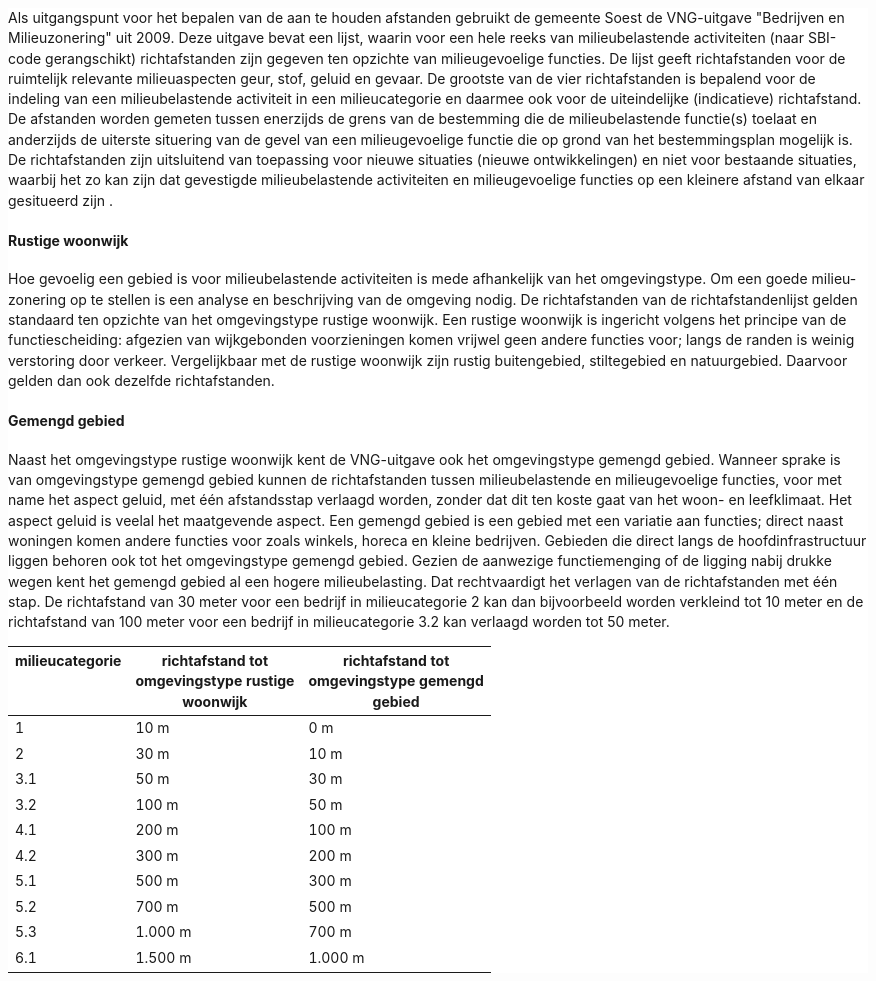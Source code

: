 Als uitgangspunt voor het bepalen van de aan te houden afstanden gebruikt de gemeente Soest de VNG-uitgave "Bedrijven en Milieuzonering" uit 2009. Deze uitgave bevat een lijst, waarin voor een hele reeks van milieubelastende activiteiten (naar SBI-code gerangschikt) richtafstanden zijn gegeven ten opzichte van milieugevoelige functies. De lijst geeft richtafstanden voor de ruimtelijk relevante milieuaspecten geur, stof, geluid en gevaar. De grootste van de vier richtafstanden is bepalend voor de indeling van een milieubelastende activiteit in een milieucategorie en daarmee ook voor de uiteindelijke (indicatieve) richtafstand. De afstanden worden gemeten tussen enerzijds de grens van de bestemming die de milieubelastende functie(s) toelaat en anderzijds de uiterste situering van de gevel van een milieugevoelige functie die op grond van het bestemmingsplan mogelijk is. De richtafstanden zijn uitsluitend van toepassing voor nieuwe situaties (nieuwe ontwikkelingen) en niet voor bestaande situaties, waarbij het zo kan zijn dat gevestigde milieubelastende activiteiten en milieugevoelige functies op een kleinere afstand van elkaar gesitueerd zijn .

#### Rustige woonwijk

Hoe gevoelig een gebied is voor milieubelastende activiteiten is mede afhankelijk van het omgevingstype. Om een goede milieu-zonering op te stellen is een analyse en beschrijving van de omgeving nodig. De richtafstanden van de richtafstandenlijst gelden standaard ten opzichte van het omgevingstype rustige woonwijk. Een rustige woonwijk is ingericht volgens het principe van de functiescheiding: afgezien van wijkgebonden voorzieningen komen vrijwel geen andere functies voor; langs de randen is weinig verstoring door verkeer. Vergelijkbaar met de rustige woonwijk zijn rustig buitengebied, stiltegebied en natuurgebied. Daarvoor gelden dan ook dezelfde richtafstanden.

#### Gemengd gebied

Naast het omgevingstype rustige woonwijk kent de VNG-uitgave ook het omgevingstype gemengd gebied. Wanneer sprake is van omgevingstype gemengd gebied kunnen de richtafstanden tussen milieubelastende en milieugevoelige functies, voor met name het aspect geluid, met één afstandsstap verlaagd worden, zonder dat dit ten koste gaat van het woon- en leefklimaat. Het aspect geluid is veelal het maatgevende aspect. Een gemengd gebied is een gebied met een variatie aan functies; direct naast woningen komen andere functies voor zoals winkels, horeca en kleine bedrijven. Gebieden die direct langs de hoofdinfrastructuur liggen behoren ook tot het omgevingstype gemengd gebied. Gezien de aanwezige functiemenging of de ligging nabij drukke wegen kent het gemengd gebied al een hogere milieubelasting. Dat rechtvaardigt het verlagen van de richtafstanden met één stap. De richtafstand van 30 meter voor een bedrijf in milieucategorie 2 kan dan bijvoorbeeld worden verkleind tot 10 meter en de richtafstand van 100 meter voor een bedrijf in milieucategorie 3.2 kan verlaagd worden tot 50 meter.

| milieucategorie | richtafstand tot<br>omgevingstype rustige<br>woonwijk | richtafstand tot<br>omgevingstype gemengd<br>gebied |
|-----------------|-------------------------------------------------------|-----------------------------------------------------|
| 1               | 10 m                                                  | 0 m                                                 |
| 2               | 30 m                                                  | 10 m                                                |
| 3.1             | 50 m                                                  | 30 m                                                |
| 3.2             | 100 m                                                 | 50 m                                                |
| 4.1             | 200 m                                                 | 100 m                                               |
| 4.2             | 300 m                                                 | 200 m                                               |
| 5.1             | 500 m                                                 | 300 m                                               |
| 5.2             | 700 m                                                 | 500 m                                               |
| 5.3             | 1.000 m                                               | 700 m                                               |
| 6.1             | 1.500 m                                               | 1.000 m                                             |
